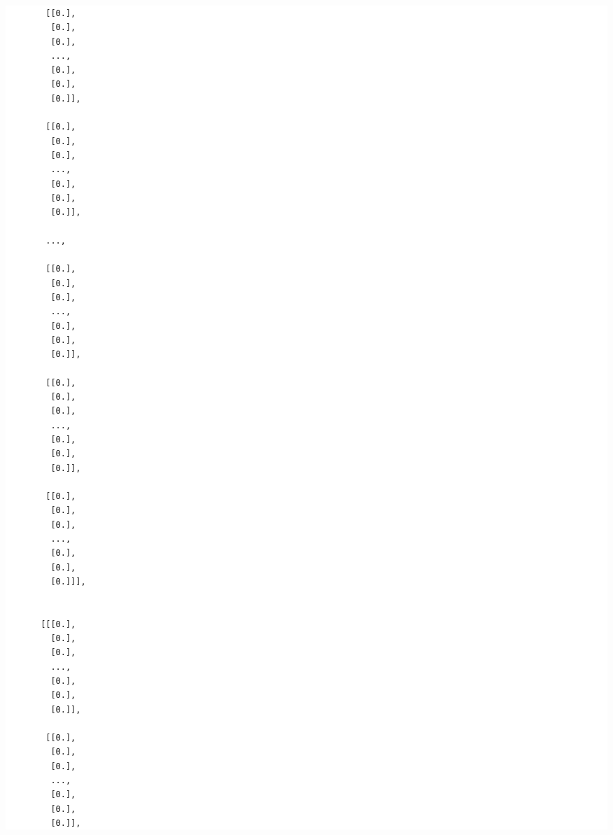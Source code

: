             [[0.],
             [0.],
             [0.],
             ...,
             [0.],
             [0.],
             [0.]],
    
            [[0.],
             [0.],
             [0.],
             ...,
             [0.],
             [0.],
             [0.]],
    
            ...,
    
            [[0.],
             [0.],
             [0.],
             ...,
             [0.],
             [0.],
             [0.]],
    
            [[0.],
             [0.],
             [0.],
             ...,
             [0.],
             [0.],
             [0.]],
    
            [[0.],
             [0.],
             [0.],
             ...,
             [0.],
             [0.],
             [0.]]],
    
    
           [[[0.],
             [0.],
             [0.],
             ...,
             [0.],
             [0.],
             [0.]],
    
            [[0.],
             [0.],
             [0.],
             ...,
             [0.],
             [0.],
             [0.]],
    
